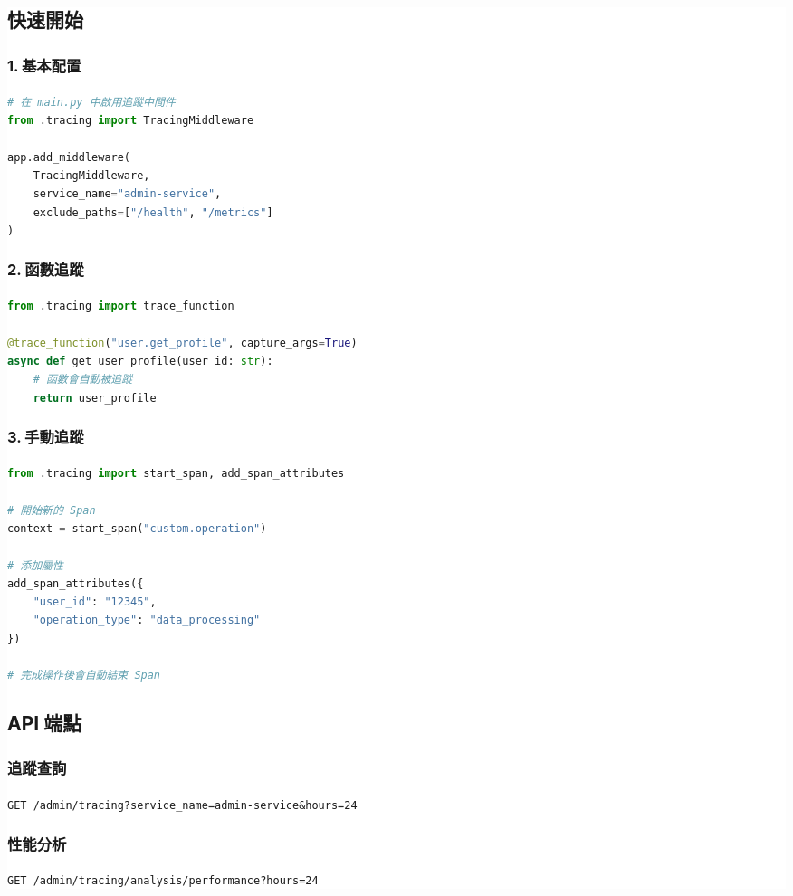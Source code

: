 ## 快速開始

### 1. 基本配置

```python
# 在 main.py 中啟用追蹤中間件
from .tracing import TracingMiddleware

app.add_middleware(
    TracingMiddleware,
    service_name="admin-service",
    exclude_paths=["/health", "/metrics"]
)
```

### 2. 函數追蹤

```python
from .tracing import trace_function

@trace_function("user.get_profile", capture_args=True)
async def get_user_profile(user_id: str):
    # 函數會自動被追蹤
    return user_profile
```

### 3. 手動追蹤

```python
from .tracing import start_span, add_span_attributes

# 開始新的 Span
context = start_span("custom.operation")

# 添加屬性
add_span_attributes({
    "user_id": "12345",
    "operation_type": "data_processing"
})

# 完成操作後會自動結束 Span
```

## API 端點

### 追蹤查詢
```http
GET /admin/tracing?service_name=admin-service&hours=24
```

### 性能分析
```http
GET /admin/tracing/analysis/performance?hours=24
```

